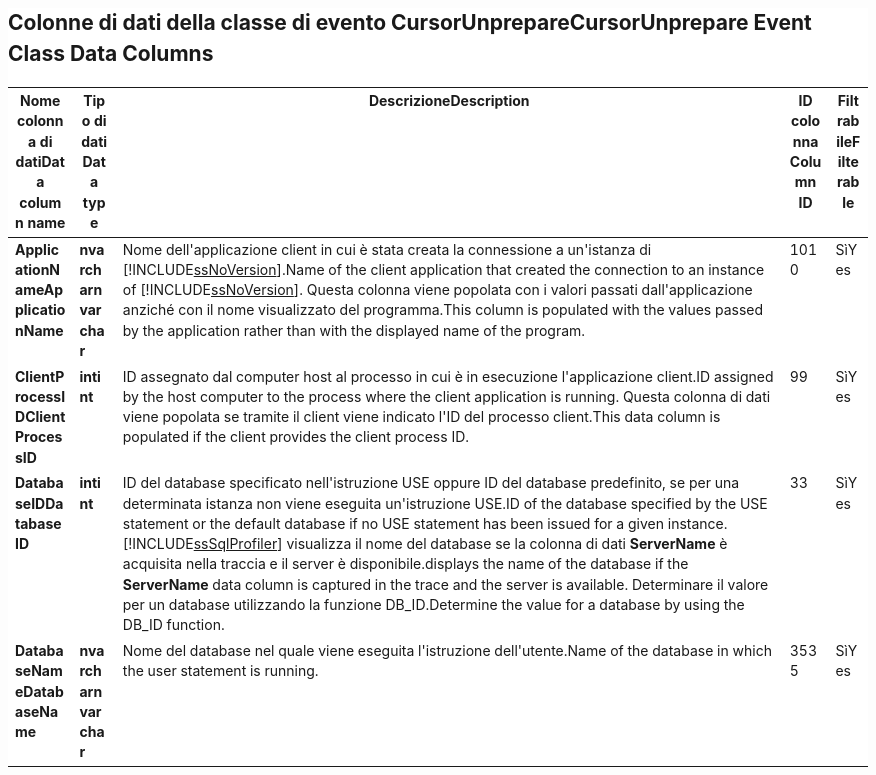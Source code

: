 ## <a name="cursorunprepare-event-class-data-columns"></a><span data-ttu-id="2c385-108">Colonne di dati della classe di evento CursorUnprepare</span><span class="sxs-lookup"><span data-stu-id="2c385-108">CursorUnprepare Event Class Data Columns</span></span>  
  
|<span data-ttu-id="2c385-109">Nome colonna di dati</span><span class="sxs-lookup"><span data-stu-id="2c385-109">Data column name</span></span>|<span data-ttu-id="2c385-110">Tipo di dati</span><span class="sxs-lookup"><span data-stu-id="2c385-110">Data type</span></span>|<span data-ttu-id="2c385-111">Descrizione</span><span class="sxs-lookup"><span data-stu-id="2c385-111">Description</span></span>|<span data-ttu-id="2c385-112">ID colonna</span><span class="sxs-lookup"><span data-stu-id="2c385-112">Column ID</span></span>|<span data-ttu-id="2c385-113">Filtrabile</span><span class="sxs-lookup"><span data-stu-id="2c385-113">Filterable</span></span>|  
|----------------------|---------------|-----------------|---------------|----------------|  
|<span data-ttu-id="2c385-114">**ApplicationName**</span><span class="sxs-lookup"><span data-stu-id="2c385-114">**ApplicationName**</span></span>|<span data-ttu-id="2c385-115">**nvarchar**</span><span class="sxs-lookup"><span data-stu-id="2c385-115">**nvarchar**</span></span>|<span data-ttu-id="2c385-116">Nome dell'applicazione client in cui è stata creata la connessione a un'istanza di [!INCLUDE[ssNoVersion](../../includes/ssnoversion-md.md)].</span><span class="sxs-lookup"><span data-stu-id="2c385-116">Name of the client application that created the connection to an instance of [!INCLUDE[ssNoVersion](../../includes/ssnoversion-md.md)].</span></span> <span data-ttu-id="2c385-117">Questa colonna viene popolata con i valori passati dall'applicazione anziché con il nome visualizzato del programma.</span><span class="sxs-lookup"><span data-stu-id="2c385-117">This column is populated with the values passed by the application rather than with the displayed name of the program.</span></span>|<span data-ttu-id="2c385-118">10</span><span class="sxs-lookup"><span data-stu-id="2c385-118">10</span></span>|<span data-ttu-id="2c385-119">Sì</span><span class="sxs-lookup"><span data-stu-id="2c385-119">Yes</span></span>|  
|<span data-ttu-id="2c385-120">**ClientProcessID**</span><span class="sxs-lookup"><span data-stu-id="2c385-120">**ClientProcessID**</span></span>|<span data-ttu-id="2c385-121">**int**</span><span class="sxs-lookup"><span data-stu-id="2c385-121">**int**</span></span>|<span data-ttu-id="2c385-122">ID assegnato dal computer host al processo in cui è in esecuzione l'applicazione client.</span><span class="sxs-lookup"><span data-stu-id="2c385-122">ID assigned by the host computer to the process where the client application is running.</span></span> <span data-ttu-id="2c385-123">Questa colonna di dati viene popolata se tramite il client viene indicato l'ID del processo client.</span><span class="sxs-lookup"><span data-stu-id="2c385-123">This data column is populated if the client provides the client process ID.</span></span>|<span data-ttu-id="2c385-124">9</span><span class="sxs-lookup"><span data-stu-id="2c385-124">9</span></span>|<span data-ttu-id="2c385-125">Sì</span><span class="sxs-lookup"><span data-stu-id="2c385-125">Yes</span></span>|  
|<span data-ttu-id="2c385-126">**DatabaseID**</span><span class="sxs-lookup"><span data-stu-id="2c385-126">**DatabaseID**</span></span>|<span data-ttu-id="2c385-127">**int**</span><span class="sxs-lookup"><span data-stu-id="2c385-127">**int**</span></span>|<span data-ttu-id="2c385-128">ID del database specificato nell'istruzione USE oppure ID del database predefinito, se per una determinata istanza non viene eseguita un'istruzione USE.</span><span class="sxs-lookup"><span data-stu-id="2c385-128">ID of the database specified by the USE statement or the default database if no USE statement has been issued for a given instance.</span></span> [!INCLUDE[ssSqlProfiler](../../includes/sssqlprofiler-md.md)] <span data-ttu-id="2c385-129">visualizza il nome del database se la colonna di dati **ServerName** è acquisita nella traccia e il server è disponibile.</span><span class="sxs-lookup"><span data-stu-id="2c385-129">displays the name of the database if the **ServerName** data column is captured in the trace and the server is available.</span></span> <span data-ttu-id="2c385-130">Determinare il valore per un database utilizzando la funzione DB_ID.</span><span class="sxs-lookup"><span data-stu-id="2c385-130">Determine the value for a database by using the DB_ID function.</span></span>|<span data-ttu-id="2c385-131">3</span><span class="sxs-lookup"><span data-stu-id="2c385-131">3</span></span>|<span data-ttu-id="2c385-132">Sì</span><span class="sxs-lookup"><span data-stu-id="2c385-132">Yes</span></span>|  
|<span data-ttu-id="2c385-133">**DatabaseName**</span><span class="sxs-lookup"><span data-stu-id="2c385-133">**DatabaseName**</span></span>|<span data-ttu-id="2c385-134">**nvarchar**</span><span class="sxs-lookup"><span data-stu-id="2c385-134">**nvarchar**</span></span>|<span data-ttu-id="2c385-135">Nome del database nel quale viene eseguita l'istruzione dell'utente.</span><span class="sxs-lookup"><span data-stu-id="2c385-135">Name of the database in which the user statement is running.</span></span>|<span data-ttu-id="2c385-136">35</span><span class="sxs-lookup"><span data-stu-id="2c385-136">35</span></span>|<span data-ttu-id="2c385-137">Sì</span><span class="sxs-lookup"><span data-stu-id="2c385-137">Yes</span></span>|  